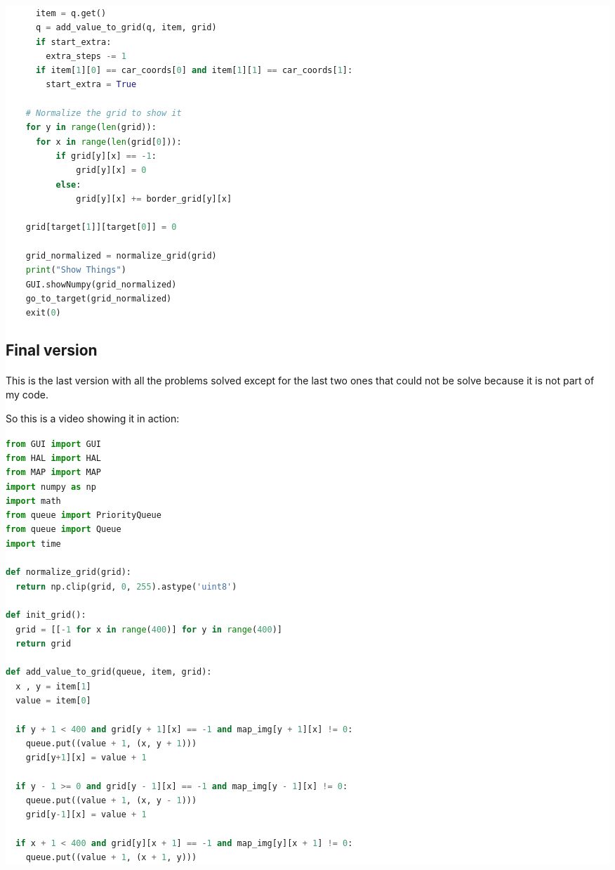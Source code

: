 ```python
      item = q.get()
      q = add_value_to_grid(q, item, grid)
      if start_extra:
        extra_steps -= 1
      if item[1][0] == car_coords[0] and item[1][1] == car_coords[1]:
        start_extra = True
    
    # Normalize the grid to show it
    for y in range(len(grid)):
      for x in range(len(grid[0])):
          if grid[y][x] == -1:
              grid[y][x] = 0
          else:
              grid[y][x] += border_grid[y][x]
    
    grid[target[1]][target[0]] = 0
    
    grid_normalized = normalize_grid(grid)
    print("Show Things")
    GUI.showNumpy(grid_normalized)
    go_to_target(grid_normalized)
    exit(0)
```

## Final version

This is the last version with all the problems solved except for the last two ones that could not be solve because it is not part of my code.

So this is a video showing it in action:

<video src="../images/finalp4.mp4" controls title="Title"></video>

```python
from GUI import GUI
from HAL import HAL
from MAP import MAP
import numpy as np
import math
from queue import PriorityQueue
from queue import Queue
import time

def normalize_grid(grid):
  return np.clip(grid, 0, 255).astype('uint8')

def init_grid():
  grid = [[-1 for x in range(400)] for y in range(400)] 
  return grid

def add_value_to_grid(queue, item, grid):
  x , y = item[1]
  value = item[0]

  if y + 1 < 400 and grid[y + 1][x] == -1 and map_img[y + 1][x] != 0:
    queue.put((value + 1, (x, y + 1)))
    grid[y+1][x] = value + 1

  if y - 1 >= 0 and grid[y - 1][x] == -1 and map_img[y - 1][x] != 0:
    queue.put((value + 1, (x, y - 1)))
    grid[y-1][x] = value + 1

  if x + 1 < 400 and grid[y][x + 1] == -1 and map_img[y][x + 1] != 0:
    queue.put((value + 1, (x + 1, y)))
```